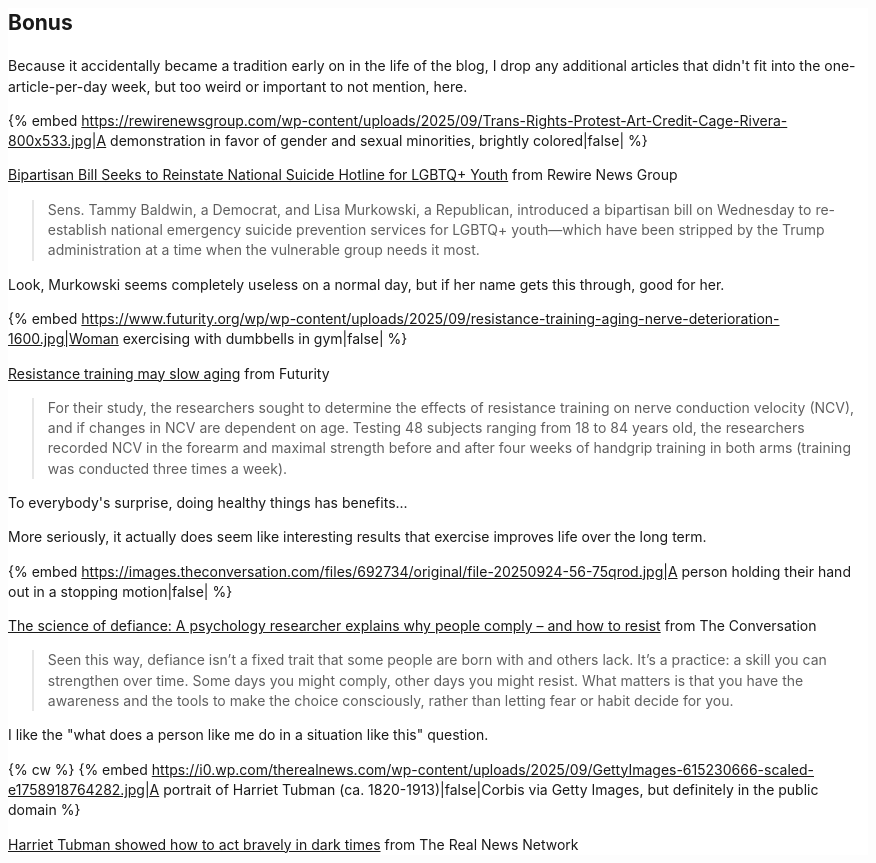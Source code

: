 ## Bonus

Because it accidentally became a tradition early on in the life of the blog, I drop any additional articles that didn't fit into the one-article-per-day week, but too weird or important to not mention, here.

{% embed https://rewirenewsgroup.com/wp-content/uploads/2025/09/Trans-Rights-Protest-Art-Credit-Cage-Rivera-800x533.jpg|A demonstration in favor of gender and sexual minorities, brightly colored|false| %}

<i class="fas fa-square"></i> [Bipartisan Bill Seeks to Reinstate National Suicide Hotline for LGBTQ+ Youth](https://rewirenewsgroup.com/2025/09/22/youth-lgbtq-suicide-hotline-bill-baldwin-murkowski/) from Rewire News Group

 > Sens. Tammy Baldwin, a Democrat, and Lisa Murkowski, a Republican, introduced a bipartisan bill on Wednesday to re-establish national emergency suicide prevention services for LGBTQ+ youth—which have been stripped by the Trump administration at a time when the vulnerable group needs it most.

Look, Murkowski seems completely useless on a normal day, but if her name gets this through, good for her.

{% embed https://www.futurity.org/wp/wp-content/uploads/2025/09/resistance-training-aging-nerve-deterioration-1600.jpg|Woman exercising with dumbbells in gym|false| %}

<i class="fas fa-square"></i> [Resistance training may slow aging](https://www.futurity.org/resistance-training-nerve-health-aging-3295962/) from Futurity

 > For their study, the researchers sought to determine the effects of resistance training on nerve conduction velocity (NCV), and if changes in NCV are dependent on age. Testing 48 subjects ranging from 18 to 84 years old, the researchers recorded NCV in the forearm and maximal strength before and after four weeks of handgrip training in both arms (training was conducted three times a week).

To everybody's surprise, doing healthy things has benefits...

More seriously, it actually does seem like interesting results that exercise improves life over the long term.

{% embed https://images.theconversation.com/files/692734/original/file-20250924-56-75qrod.jpg|A person holding their hand out in a stopping motion|false| %}

<i class="fas fa-square"></i> [The science of defiance: A psychology researcher explains why people comply – and how to resist](https://theconversation.com/the-science-of-defiance-a-psychology-researcher-explains-why-people-comply-and-how-to-resist-264567) from The Conversation

 > Seen this way, defiance isn’t a fixed trait that some people are born with and others lack. It’s a practice: a skill you can strengthen over time. Some days you might comply, other days you might resist. What matters is that you have the awareness and the tools to make the choice consciously, rather than letting fear or habit decide for you.

I like the "what does a person like me do in a situation like this" question.

{% cw  %}
{% embed https://i0.wp.com/therealnews.com/wp-content/uploads/2025/09/GettyImages-615230666-scaled-e1758918764282.jpg|A portrait of Harriet Tubman (ca. 1820-1913)|false|Corbis via Getty Images, but definitely in the public domain %}

<i class="fas fa-square"></i> [Harriet Tubman showed how to act bravely in dark times](https://therealnews.com/harriet-tubman-showed-how-to-act-bravely-in-dark-times) from The Real News Network
